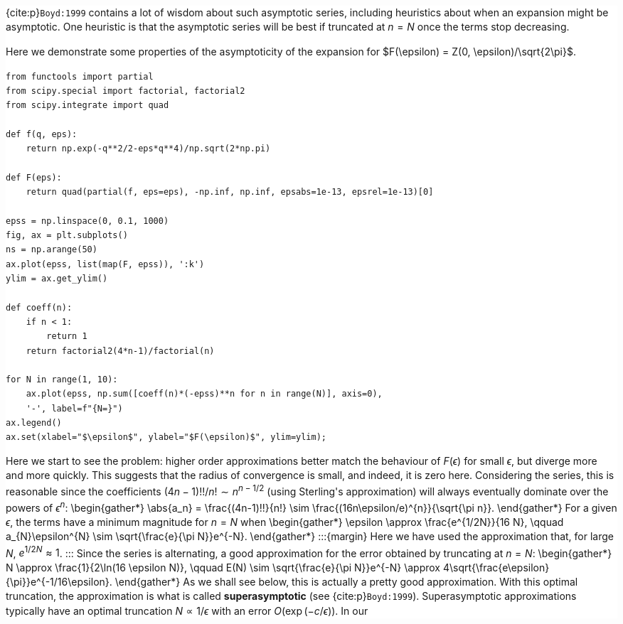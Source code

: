 {cite:p}`Boyd:1999` contains a lot of wisdom about such asymptotic series, including
heuristics about when an expansion might be asymptotic. One heuristic is that the
asymptotic series will be best if truncated at $n = N$ once the terms stop decreasing.

Here we demonstrate some properties of the asymptoticity of the expansion for
$F(\epsilon) = Z(0, \epsilon)/\sqrt{2\pi}$.

```{code-cell} ipython3
from functools import partial
from scipy.special import factorial, factorial2
from scipy.integrate import quad

def f(q, eps):
    return np.exp(-q**2/2-eps*q**4)/np.sqrt(2*np.pi)

def F(eps):
    return quad(partial(f, eps=eps), -np.inf, np.inf, epsabs=1e-13, epsrel=1e-13)[0]

epss = np.linspace(0, 0.1, 1000)
fig, ax = plt.subplots()
ns = np.arange(50)
ax.plot(epss, list(map(F, epss)), ':k')
ylim = ax.get_ylim()

def coeff(n):
    if n < 1:
        return 1
    return factorial2(4*n-1)/factorial(n)

for N in range(1, 10):
    ax.plot(epss, np.sum([coeff(n)*(-epss)**n for n in range(N)], axis=0), 
    '-', label=f"{N=}")
ax.legend()
ax.set(xlabel="$\epsilon$", ylabel="$F(\epsilon)$", ylim=ylim);
```

Here we start to see the problem: higher order approximations better match the behaviour
of $F(\epsilon)$ for small $\epsilon$, but diverge more and more quickly.  This suggests
that the radius of convergence is small, and indeed, it is zero here.  Considering the
series, this is reasonable since the coefficients $(4n-1)!!/n! \sim n^{n-1/2}$ (using
Sterling's approximation) will always eventually dominate over the powers of $\epsilon^n$:
\begin{gather*}
  \abs{a_n} = \frac{(4n-1)!!}{n!} \sim \frac{(16n\epsilon/e)^{n}}{\sqrt{\pi n}}.
\end{gather*}
For a given $\epsilon$, the terms have a minimum magnitude for $n=N$ when
\begin{gather*}
  \epsilon \approx \frac{e^{1/2N}}{16 N}, \qquad
  a_{N}\epsilon^{N} \sim \sqrt{\frac{e}{\pi N}}e^{-N}.
\end{gather*}
:::{margin}
Here we have used the approximation that, for large $N$, $e^{1/2N}\approx 1$.
:::
Since the series is alternating, a good approximation for the error obtained by
truncating at $n=N$:
\begin{gather*}
  N \approx \frac{1}{2\ln(16 \epsilon N)}, \qquad
  E(N) \sim \sqrt{\frac{e}{\pi N}}e^{-N} 
  \approx 4\sqrt{\frac{e\epsilon}{\pi}}e^{-1/16\epsilon}.
\end{gather*}
As we shall see below, this is actually a pretty good approximation.  With this optimal
truncation, the approximation is what is called **superasymptotic** (see
{cite:p}`Boyd:1999`).  Superasymptotic approximations typically have an optimal
truncation $N \propto 1/\epsilon$ with an error $O\bigl(\exp(-c/\epsilon)\bigr)$.  In
our


[formal cumulants]: <https://en.wikipedia.org//wiki/Cumulant#Formal_cumulants>
[Fine-structure constant]: <https://en.wikipedia.org/wiki/Fine-structure_constant>
[Borel resummation]: <https://en.wikipedia.org/wiki/Borel_summation>
[Big $O$ notation]: <https://en.wikipedia.org/wiki/Big_O_notation>
[OEIS]: <https://oeis.org/>